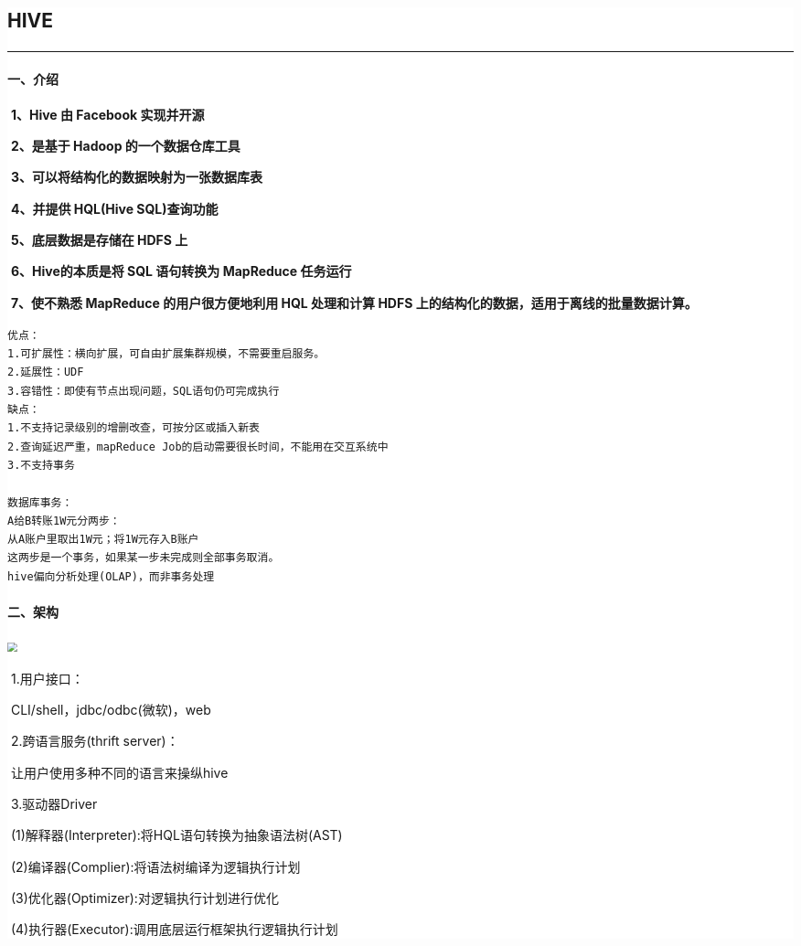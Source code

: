 ## HIVE

------

#### 一、介绍

​	**1、Hive 由 Facebook 实现并开源**

​	**2、是基于 Hadoop 的一个数据仓库工具**

​	**3、可以将结构化的数据映射为一张数据库表**

​	**4、并提供 HQL(Hive SQL)查询功能**

​	**5、底层数据是存储在 HDFS 上**

​	**6、Hive的本质是将 SQL 语句转换为 MapReduce 任务运行**

​	**7、使不熟悉 MapReduce 的用户很方便地利用 HQL 处理和计算 HDFS 上的结构化的数据，适用于离线的批量数据计算。**

```
优点：
1.可扩展性：横向扩展，可自由扩展集群规模，不需要重启服务。
2.延展性：UDF
3.容错性：即使有节点出现问题，SQL语句仍可完成执行
缺点：
1.不支持记录级别的增删改查，可按分区或插入新表
2.查询延迟严重，mapReduce Job的启动需要很长时间，不能用在交互系统中
3.不支持事务

数据库事务：
A给B转账1W元分两步：
从A账户里取出1W元；将1W元存入B账户
这两步是一个事务，如果某一步未完成则全部事务取消。
hive偏向分析处理(OLAP)，而非事务处理
```

#### 二、架构

​	<img src="C:\Users\yang10.gao\Desktop\MyBox\UploadForGit\doc\pics\hive\hive架构.png" style="zoom:67%;" />

​	1.用户接口：

​		CLI/shell，jdbc/odbc(微软)，web

​	2.跨语言服务(thrift server)：

​		让用户使用多种不同的语言来操纵hive

​	3.驱动器Driver

​		(1)解释器(Interpreter):将HQL语句转换为抽象语法树(AST)

​		(2)编译器(Complier):将语法树编译为逻辑执行计划

​		(3)优化器(Optimizer):对逻辑执行计划进行优化

​		(4)执行器(Executor):调用底层运行框架执行逻辑执行计划
